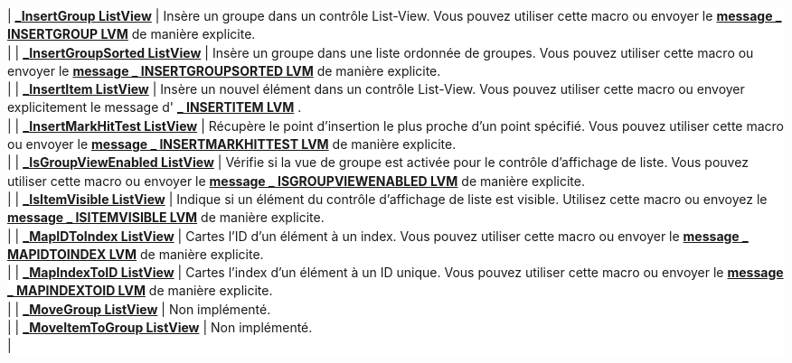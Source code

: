 | [**\_InsertGroup ListView**](/windows/desktop/api/Commctrl/nf-commctrl-listview_insertgroup)                               | Insère un groupe dans un contrôle List-View. Vous pouvez utiliser cette macro ou envoyer le [**message \_ INSERTGROUP LVM**](lvm-insertgroup.md) de manière explicite. <br/>                                                                                                                                                                                                                                                                   |
| [**\_InsertGroupSorted ListView**](/windows/desktop/api/Commctrl/nf-commctrl-listview_insertgroupsorted)                   | Insère un groupe dans une liste ordonnée de groupes. Vous pouvez utiliser cette macro ou envoyer le [**message \_ INSERTGROUPSORTED LVM**](lvm-insertgroupsorted.md) de manière explicite. <br/>                                                                                                                                                                                                                                                 |
| [**\_InsertItem ListView**](/windows/desktop/api/Commctrl/nf-commctrl-listview_insertitem)                                 | Insère un nouvel élément dans un contrôle List-View. Vous pouvez utiliser cette macro ou envoyer explicitement le message d' [**\_ INSERTITEM LVM**](lvm-insertitem.md) . <br/>                                                                                                                                                                                                                                                                    |
| [**\_InsertMarkHitTest ListView**](/windows/desktop/api/Commctrl/nf-commctrl-listview_insertmarkhittest)                   | Récupère le point d’insertion le plus proche d’un point spécifié. Vous pouvez utiliser cette macro ou envoyer le [**message \_ INSERTMARKHITTEST LVM**](lvm-insertmarkhittest.md) de manière explicite. <br/>                                                                                                                                                                                                                                     |
| [**\_IsGroupViewEnabled ListView**](/windows/desktop/api/Commctrl/nf-commctrl-listview_isgroupviewenabled)                 | Vérifie si la vue de groupe est activée pour le contrôle d’affichage de liste. Vous pouvez utiliser cette macro ou envoyer le [**message \_ ISGROUPVIEWENABLED LVM**](lvm-isgroupviewenabled.md) de manière explicite. <br/>                                                                                                                                                                                                                                  |
| [**\_IsItemVisible ListView**](/windows/desktop/api/Commctrl/nf-commctrl-listview_isitemvisible)                           | Indique si un élément du contrôle d’affichage de liste est visible. Utilisez cette macro ou envoyez le [**message \_ ISITEMVISIBLE LVM**](lvm-isitemvisible.md) de manière explicite.<br/>                                                                                                                                                                                                                                                   |
| [**\_MapIDToIndex ListView**](/windows/desktop/api/Commctrl/nf-commctrl-listview_mapidtoindex)                             | Cartes l’ID d’un élément à un index. Vous pouvez utiliser cette macro ou envoyer le [**message \_ MAPIDTOINDEX LVM**](lvm-mapidtoindex.md) de manière explicite. <br/>                                                                                                                                                                                                                                                                       |
| [**\_MapIndexToID ListView**](/windows/desktop/api/Commctrl/nf-commctrl-listview_mapindextoid)                             | Cartes l’index d’un élément à un ID unique. Vous pouvez utiliser cette macro ou envoyer le [**message \_ MAPINDEXTOID LVM**](lvm-mapindextoid.md) de manière explicite. <br/>                                                                                                                                                                                                                                                                 |
| [**\_MoveGroup ListView**](/windows/desktop/api/Commctrl/nf-commctrl-listview_movegroup)                                   | Non implémenté.<br/>                                                                                                                                                                                                                                                                                                                                                                                                |
| [**\_MoveItemToGroup ListView**](/windows/desktop/api/Commctrl/nf-commctrl-listview_moveitemtogroup)                       | Non implémenté.<br/>                                                                                                                                                                                                                                                                                                                                                                                                |